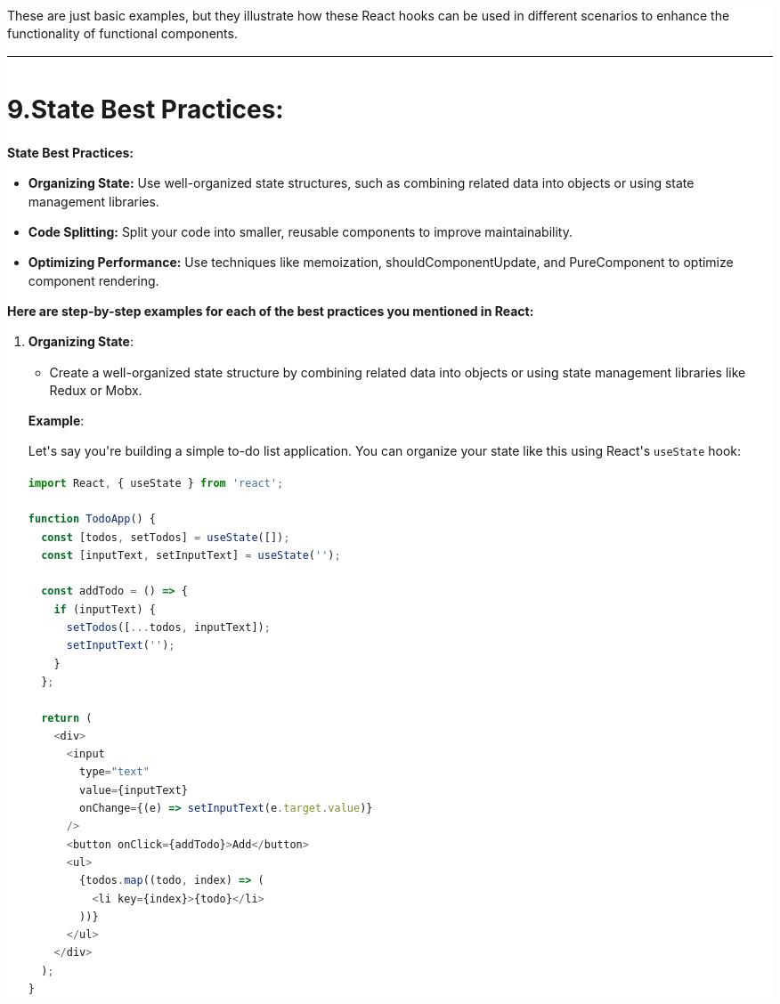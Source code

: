 
These are just basic examples, but they illustrate how these React hooks can be used in different scenarios to enhance the functionality of functional components.

---

# 9.**State Best Practices:**

**State Best Practices:**

* **Organizing State:** Use well-organized state structures, such as combining related data into objects or using state management libraries.
    
* **Code Splitting:** Split your code into smaller, reusable components to improve maintainability.
    
* **Optimizing Performance:** Use techniques like memoization, shouldComponentUpdate, and PureComponent to optimize component rendering.
    

**Here are step-by-step examples for each of the best practices you mentioned in React:**

1. **Organizing State**:
    
    * Create a well-organized state structure by combining related data into objects or using state management libraries like Redux or Mobx.
        
    
    **Example**:
    
    Let's say you're building a simple to-do list application. You can organize your state like this using React's `useState` hook:
    
    ```javascript
    import React, { useState } from 'react';
    
    function TodoApp() {
      const [todos, setTodos] = useState([]);
      const [inputText, setInputText] = useState('');
    
      const addTodo = () => {
        if (inputText) {
          setTodos([...todos, inputText]);
          setInputText('');
        }
      };
    
      return (
        <div>
          <input
            type="text"
            value={inputText}
            onChange={(e) => setInputText(e.target.value)}
          />
          <button onClick={addTodo}>Add</button>
          <ul>
            {todos.map((todo, index) => (
              <li key={index}>{todo}</li>
            ))}
          </ul>
        </div>
      );
    }
    